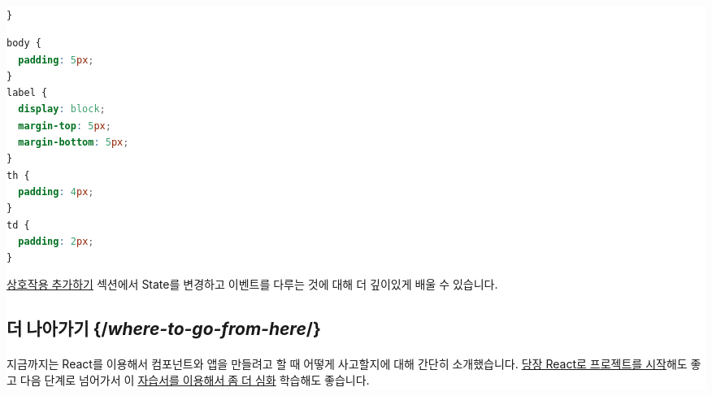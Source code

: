 ```jsx src/App.js
}
```

```css
body {
  padding: 5px;
}
label {
  display: block;
  margin-top: 5px;
  margin-bottom: 5px;
}
th {
  padding: 4px;
}
td {
  padding: 2px;
}
```

</Sandpack>

[상호작용 추가하기](/learn/adding-interactivity) 섹션에서 State를 변경하고 이벤트를 다루는 것에 대해 더 깊이있게 배울 수 있습니다.

## 더 나아가기 {/*where-to-go-from-here*/}

지금까지는 React를 이용해서 컴포넌트와 앱을 만들려고 할 때 어떻게 사고할지에 대해 간단히 소개했습니다. [당장 React로 프로젝트를 시작](/learn/installation)해도 좋고 다음 단계로 넘어가서 이 [자습서를 이용해서 좀 더 심화](/learn/describing-the-ui) 학습해도 좋습니다.
